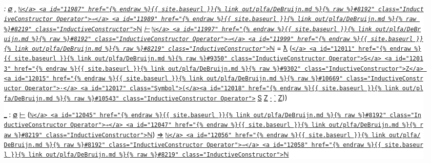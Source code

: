 <a id="11976" href="{% endraw %}{{ site.baseurl }}{% link out/plfa/DeBruijn.md %}{% raw %}#11976" class="Function">_</a> <a id="11978" class="Symbol">:</a> <a id="11980" href="{% endraw %}{{ site.baseurl }}{% link out/plfa/DeBruijn.md %}{% raw %}#8379" class="InductiveConstructor">∅</a> <a id="11982" href="{% endraw %}{{ site.baseurl }}{% link out/plfa/DeBruijn.md %}{% raw %}#8395" class="InductiveConstructor Operator">,</a> <a id="11984" href="{% endraw %}{{ site.baseurl }}{% link out/plfa/DeBruijn.md %}{% raw %}#8219" class="InductiveConstructor">`ℕ</a> <a id="11987" href="{% endraw %}{{ site.baseurl }}{% link out/plfa/DeBruijn.md %}{% raw %}#8192" class="InductiveConstructor Operator">⇒</a> <a id="11989" href="{% endraw %}{{ site.baseurl }}{% link out/plfa/DeBruijn.md %}{% raw %}#8219" class="InductiveConstructor">`ℕ</a> <a id="11992" href="{% endraw %}{{ site.baseurl }}{% link out/plfa/DeBruijn.md %}{% raw %}#10507" class="Datatype Operator">⊢</a> <a id="11994" href="{% endraw %}{{ site.baseurl }}{% link out/plfa/DeBruijn.md %}{% raw %}#8219" class="InductiveConstructor">`ℕ</a> <a id="11997" href="{% endraw %}{{ site.baseurl }}{% link out/plfa/DeBruijn.md %}{% raw %}#8192" class="InductiveConstructor Operator">⇒</a> <a id="11999" href="{% endraw %}{{ site.baseurl }}{% link out/plfa/DeBruijn.md %}{% raw %}#8219" class="InductiveConstructor">`ℕ</a>
<a id="12002" class="Symbol">_</a> <a id="12004" class="Symbol">=</a> <a id="12006" href="{% endraw %}{{ site.baseurl }}{% link out/plfa/DeBruijn.md %}{% raw %}#10598" class="InductiveConstructor Operator">ƛ</a> <a id="12008" class="Symbol">(</a><a id="12009" href="{% endraw %}{{ site.baseurl }}{% link out/plfa/DeBruijn.md %}{% raw %}#10543" class="InductiveConstructor Operator">`</a> <a id="12011" href="{% endraw %}{{ site.baseurl }}{% link out/plfa/DeBruijn.md %}{% raw %}#9350" class="InductiveConstructor Operator">S</a> <a id="12013" href="{% endraw %}{{ site.baseurl }}{% link out/plfa/DeBruijn.md %}{% raw %}#9302" class="InductiveConstructor">Z</a> <a id="12015" href="{% endraw %}{{ site.baseurl }}{% link out/plfa/DeBruijn.md %}{% raw %}#10669" class="InductiveConstructor Operator">·</a> <a id="12017" class="Symbol">(</a><a id="12018" href="{% endraw %}{{ site.baseurl }}{% link out/plfa/DeBruijn.md %}{% raw %}#10543" class="InductiveConstructor Operator">`</a> <a id="12020" href="{% endraw %}{{ site.baseurl }}{% link out/plfa/DeBruijn.md %}{% raw %}#9350" class="InductiveConstructor Operator">S</a> <a id="12022" href="{% endraw %}{{ site.baseurl }}{% link out/plfa/DeBruijn.md %}{% raw %}#9302" class="InductiveConstructor">Z</a> <a id="12024" href="{% endraw %}{{ site.baseurl }}{% link out/plfa/DeBruijn.md %}{% raw %}#10669" class="InductiveConstructor Operator">·</a> <a id="12026" href="{% endraw %}{{ site.baseurl }}{% link out/plfa/DeBruijn.md %}{% raw %}#10543" class="InductiveConstructor Operator">`</a> <a id="12028" href="{% endraw %}{{ site.baseurl }}{% link out/plfa/DeBruijn.md %}{% raw %}#9302" class="InductiveConstructor">Z</a><a id="12029" class="Symbol">))</a>

<a id="12033" href="{% endraw %}{{ site.baseurl }}{% link out/plfa/DeBruijn.md %}{% raw %}#12033" class="Function">_</a> <a id="12035" class="Symbol">:</a> <a id="12037" href="{% endraw %}{{ site.baseurl }}{% link out/plfa/DeBruijn.md %}{% raw %}#8379" class="InductiveConstructor">∅</a> <a id="12039" href="{% endraw %}{{ site.baseurl }}{% link out/plfa/DeBruijn.md %}{% raw %}#10507" class="Datatype Operator">⊢</a> <a id="12041" class="Symbol">(</a><a id="12042" href="{% endraw %}{{ site.baseurl }}{% link out/plfa/DeBruijn.md %}{% raw %}#8219" class="InductiveConstructor">`ℕ</a> <a id="12045" href="{% endraw %}{{ site.baseurl }}{% link out/plfa/DeBruijn.md %}{% raw %}#8192" class="InductiveConstructor Operator">⇒</a> <a id="12047" href="{% endraw %}{{ site.baseurl }}{% link out/plfa/DeBruijn.md %}{% raw %}#8219" class="InductiveConstructor">`ℕ</a><a id="12049" class="Symbol">)</a> <a id="12051" href="{% endraw %}{{ site.baseurl }}{% link out/plfa/DeBruijn.md %}{% raw %}#8192" class="InductiveConstructor Operator">⇒</a> <a id="12053" href="{% endraw %}{{ site.baseurl }}{% link out/plfa/DeBruijn.md %}{% raw %}#8219" class="InductiveConstructor">`ℕ</a> <a id="12056" href="{% endraw %}{{ site.baseurl }}{% link out/plfa/DeBruijn.md %}{% raw %}#8192" class="InductiveConstructor Operator">⇒</a> <a id="12058" href="{% endraw %}{{ site.baseurl }}{% link out/plfa/DeBruijn.md %}{% raw %}#8219" class="InductiveConstructor">`ℕ</a>